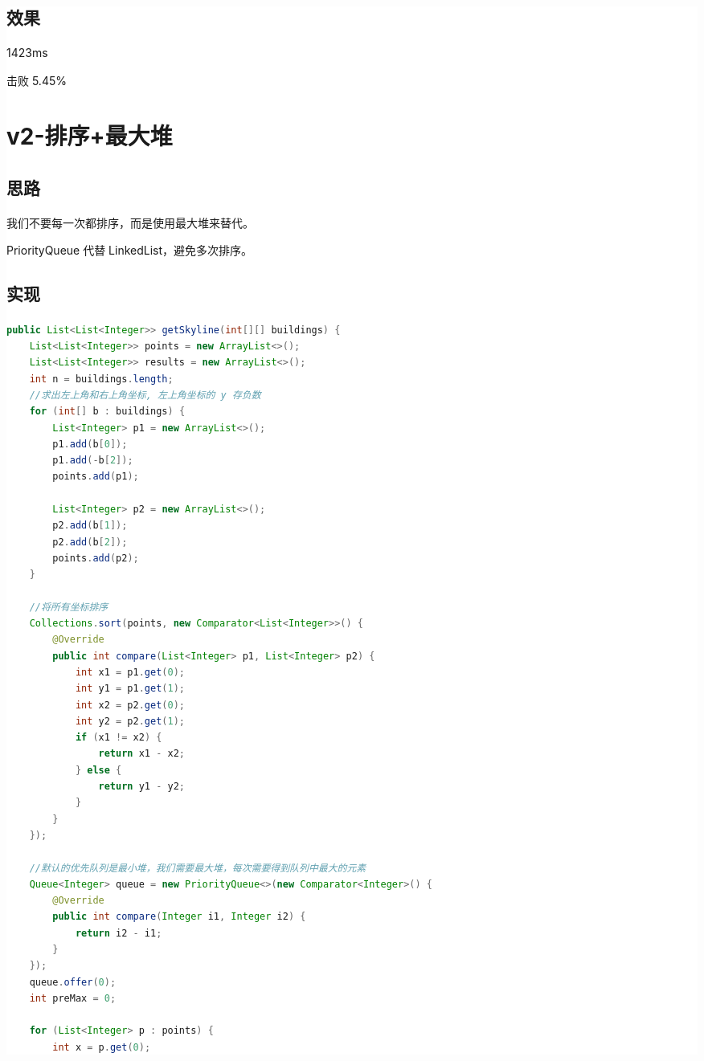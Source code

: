 ## 效果

1423ms

击败 5.45%

# v2-排序+最大堆

## 思路

我们不要每一次都排序，而是使用最大堆来替代。

PriorityQueue 代替 LinkedList，避免多次排序。

## 实现

```java
public List<List<Integer>> getSkyline(int[][] buildings) {
    List<List<Integer>> points = new ArrayList<>();
    List<List<Integer>> results = new ArrayList<>();
    int n = buildings.length;
    //求出左上角和右上角坐标, 左上角坐标的 y 存负数
    for (int[] b : buildings) {
        List<Integer> p1 = new ArrayList<>();
        p1.add(b[0]);
        p1.add(-b[2]);
        points.add(p1);

        List<Integer> p2 = new ArrayList<>();
        p2.add(b[1]);
        p2.add(b[2]);
        points.add(p2);
    }

    //将所有坐标排序
    Collections.sort(points, new Comparator<List<Integer>>() {
        @Override
        public int compare(List<Integer> p1, List<Integer> p2) {
            int x1 = p1.get(0);
            int y1 = p1.get(1);
            int x2 = p2.get(0);
            int y2 = p2.get(1);
            if (x1 != x2) {
                return x1 - x2;
            } else {
                return y1 - y2;
            }
        }
    });

    //默认的优先队列是最小堆，我们需要最大堆，每次需要得到队列中最大的元素
    Queue<Integer> queue = new PriorityQueue<>(new Comparator<Integer>() {
        @Override
        public int compare(Integer i1, Integer i2) {
            return i2 - i1;
        }
    });
    queue.offer(0);
    int preMax = 0;

    for (List<Integer> p : points) {
        int x = p.get(0);
```